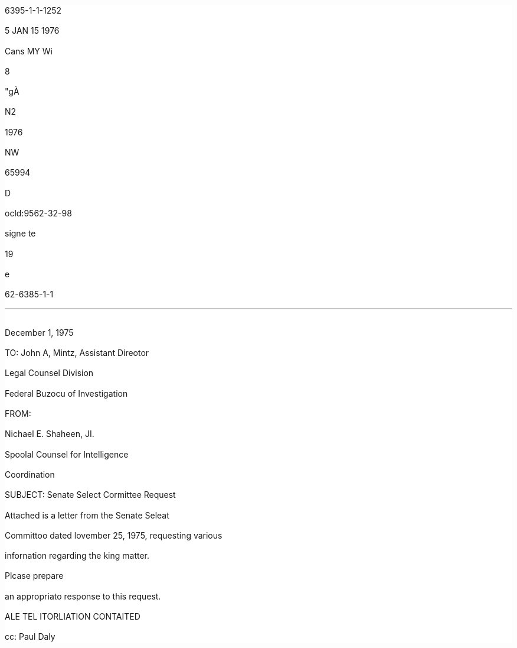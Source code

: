 6395-1-1-1252

5 JAN 15 1976

Cans MY Wi

8

"gÀ

N2

1976

NW

65994

D

ocld:9562-32-98

signe te

19

e

62-6385-1-1

---

##
December 1, 1975

TO: John A, Mintz, Assistant Direotor

Legal Counsel Division

Federal Buzocu of Investigation

FROM:

Nichael E. Shaheen, JI.

Spoolal Counsel for Intelligence

Coordination

SUBJECT: Senate Select Cormittee Request

Attached is a letter from the Senate Seleat

Committoo dated lovember 25, 1975, requesting various

infornation regarding the king matter.

Plcase prepare

an appropriato response to this request.

ALE TEL ITORLIATION CONTAITED

cc: Paul Daly
